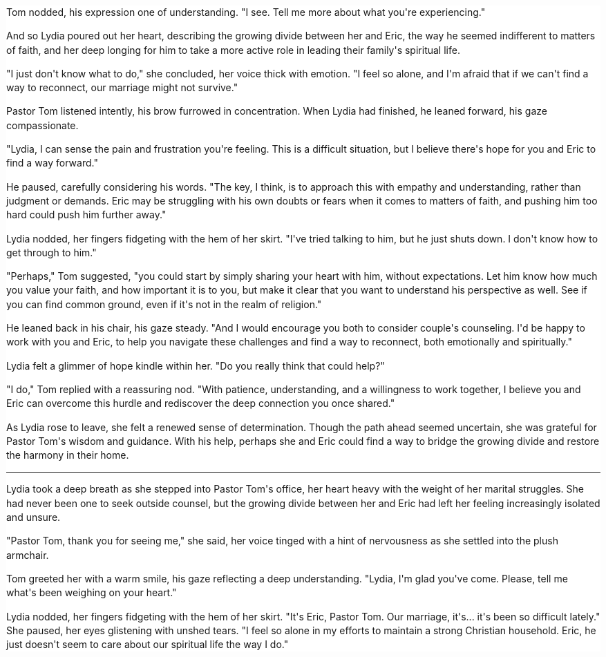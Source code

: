 Tom nodded, his expression one of understanding. "I see. Tell me more about what you're experiencing."

And so Lydia poured out her heart, describing the growing divide between her and Eric, the way he seemed indifferent to matters of faith, and her deep longing for him to take a more active role in leading their family's spiritual life.

"I just don't know what to do," she concluded, her voice thick with emotion. "I feel so alone, and I'm afraid that if we can't find a way to reconnect, our marriage might not survive."

Pastor Tom listened intently, his brow furrowed in concentration. When Lydia had finished, he leaned forward, his gaze compassionate.

"Lydia, I can sense the pain and frustration you're feeling. This is a difficult situation, but I believe there's hope for you and Eric to find a way forward."

He paused, carefully considering his words. "The key, I think, is to approach this with empathy and understanding, rather than judgment or demands. Eric may be struggling with his own doubts or fears when it comes to matters of faith, and pushing him too hard could push him further away."

Lydia nodded, her fingers fidgeting with the hem of her skirt. "I've tried talking to him, but he just shuts down. I don't know how to get through to him."

"Perhaps," Tom suggested, "you could start by simply sharing your heart with him, without expectations. Let him know how much you value your faith, and how important it is to you, but make it clear that you want to understand his perspective as well. See if you can find common ground, even if it's not in the realm of religion."

He leaned back in his chair, his gaze steady. "And I would encourage you both to consider couple's counseling. I'd be happy to work with you and Eric, to help you navigate these challenges and find a way to reconnect, both emotionally and spiritually."

Lydia felt a glimmer of hope kindle within her. "Do you really think that could help?"

"I do," Tom replied with a reassuring nod. "With patience, understanding, and a willingness to work together, I believe you and Eric can overcome this hurdle and rediscover the deep connection you once shared."

As Lydia rose to leave, she felt a renewed sense of determination. Though the path ahead seemed uncertain, she was grateful for Pastor Tom's wisdom and guidance. With his help, perhaps she and Eric could find a way to bridge the growing divide and restore the harmony in their home.

***

Lydia took a deep breath as she stepped into Pastor Tom's office, her heart heavy with the weight of her marital struggles. She had never been one to seek outside counsel, but the growing divide between her and Eric had left her feeling increasingly isolated and unsure.

"Pastor Tom, thank you for seeing me," she said, her voice tinged with a hint of nervousness as she settled into the plush armchair.

Tom greeted her with a warm smile, his gaze reflecting a deep understanding. "Lydia, I'm glad you've come. Please, tell me what's been weighing on your heart."

Lydia nodded, her fingers fidgeting with the hem of her skirt. "It's Eric, Pastor Tom. Our marriage, it's... it's been so difficult lately." She paused, her eyes glistening with unshed tears. "I feel so alone in my efforts to maintain a strong Christian household. Eric, he just doesn't seem to care about our spiritual life the way I do."
